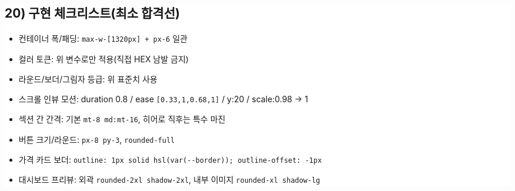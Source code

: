## **20\) 구현 체크리스트(최소 합격선)**

* 컨테이너 폭/패딩: `max-w-[1320px] + px-6` 일관

* 컬러 토큰: 위 변수로만 적용(직접 HEX 남발 금지)

* 라운드/보더/그림자 등급: 위 표준치 사용

* 스크롤 인뷰 모션: duration 0.8 / ease `[0.33,1,0.68,1]` / y:20 / scale:0.98 → 1

* 섹션 간 간격: 기본 `mt-8 md:mt-16`, 히어로 직후는 특수 마진

* 버튼 크기/라운드: `px-8 py-3`, `rounded-full`

* 가격 카드 보더: `outline: 1px solid hsl(var(--border)); outline-offset: -1px`

* 대시보드 프리뷰: 외곽 `rounded-2xl shadow-2xl`, 내부 이미지 `rounded-xl shadow-lg`

